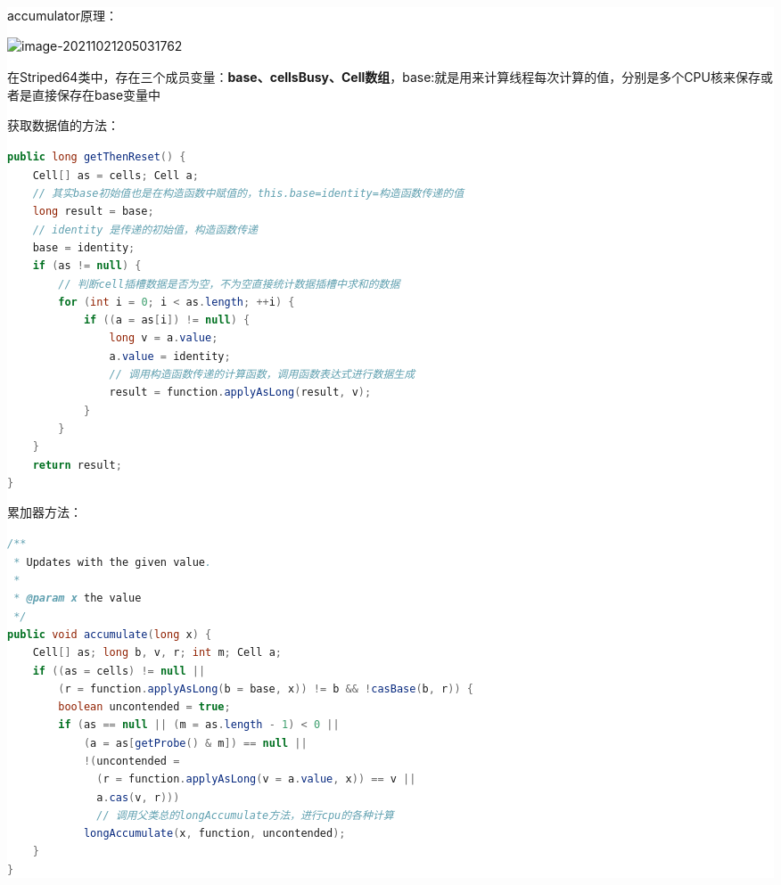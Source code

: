 accumulator原理：

![image-20211021205031762](https://lhf-note.oss-cn-hangzhou.aliyuncs.com/thread/202110212050006.png)

在Striped64类中，存在三个成员变量：**base、cellsBusy、Cell数组**，base:就是用来计算线程每次计算的值，分别是多个CPU核来保存或者是直接保存在base变量中



获取数据值的方法：

```java
public long getThenReset() {
    Cell[] as = cells; Cell a;
    // 其实base初始值也是在构造函数中赋值的，this.base=identity=构造函数传递的值
    long result = base;
    // identity 是传递的初始值，构造函数传递
    base = identity;
    if (as != null) {
    	// 判断cell插槽数据是否为空，不为空直接统计数据插槽中求和的数据
        for (int i = 0; i < as.length; ++i) {
            if ((a = as[i]) != null) {
                long v = a.value;
                a.value = identity;
                // 调用构造函数传递的计算函数，调用函数表达式进行数据生成
                result = function.applyAsLong(result, v);
            }
        }
    }
    return result;
}
```

累加器方法：

```java
/**
 * Updates with the given value.
 *
 * @param x the value
 */
public void accumulate(long x) {
    Cell[] as; long b, v, r; int m; Cell a;
    if ((as = cells) != null ||
        (r = function.applyAsLong(b = base, x)) != b && !casBase(b, r)) {
        boolean uncontended = true;
        if (as == null || (m = as.length - 1) < 0 ||
            (a = as[getProbe() & m]) == null ||
            !(uncontended =
              (r = function.applyAsLong(v = a.value, x)) == v ||
              a.cas(v, r)))
              // 调用父类总的longAccumulate方法，进行cpu的各种计算
            longAccumulate(x, function, uncontended);
    }
}
```
